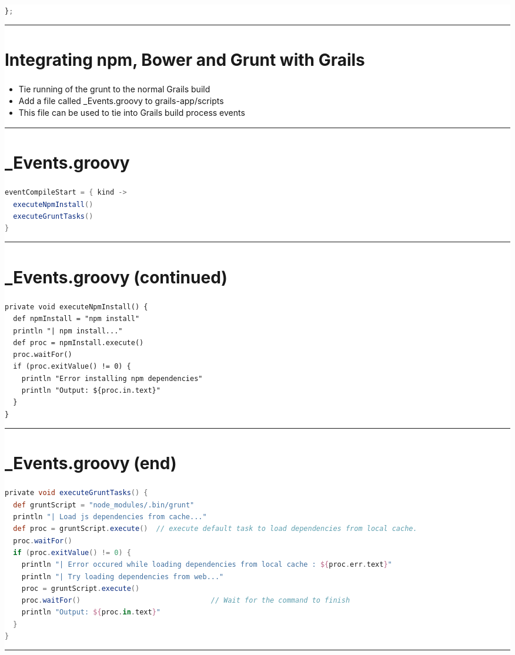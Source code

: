``` javascript
};
```

---
# Integrating npm, Bower and Grunt with Grails
- Tie running of the grunt to the normal Grails build
- Add a file called _Events.groovy to grails-app/scripts
- This file can be used to tie into Grails build process events

---
# _Events.groovy

``` groovy
eventCompileStart = { kind ->
  executeNpmInstall()
  executeGruntTasks()
}

```

---
# _Events.groovy (continued)

```
private void executeNpmInstall() {
  def npmInstall = "npm install"
  println "| npm install..."
  def proc = npmInstall.execute()
  proc.waitFor()
  if (proc.exitValue() != 0) {
    println "Error installing npm dependencies"
    println "Output: ${proc.in.text}"
  }
}
```

---
# _Events.groovy (end)

``` groovy
private void executeGruntTasks() {
  def gruntScript = "node_modules/.bin/grunt"
  println "| Load js dependencies from cache..."
  def proc = gruntScript.execute()  // execute default task to load dependencies from local cache.
  proc.waitFor()
  if (proc.exitValue() != 0) {
    println "| Error occured while loading dependencies from local cache : ${proc.err.text}"
    println "| Try loading dependencies from web..."
    proc = gruntScript.execute()
    proc.waitFor()                               // Wait for the command to finish
    println "Output: ${proc.in.text}"
  }
}
```

---